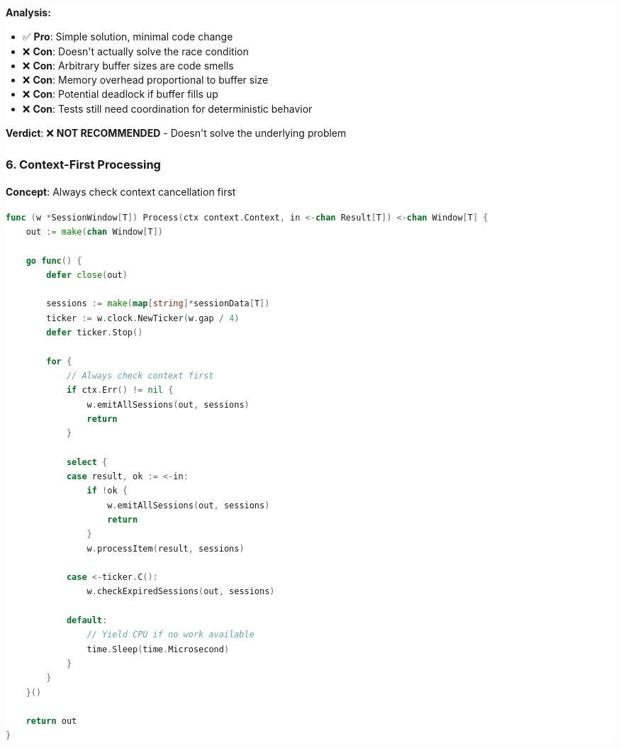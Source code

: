**Analysis:**  
- ✅ **Pro**: Simple solution, minimal code change
- ❌ **Con**: Doesn't actually solve the race condition
- ❌ **Con**: Arbitrary buffer sizes are code smells  
- ❌ **Con**: Memory overhead proportional to buffer size
- ❌ **Con**: Potential deadlock if buffer fills up
- ❌ **Con**: Tests still need coordination for deterministic behavior

**Verdict**: ❌ **NOT RECOMMENDED** - Doesn't solve the underlying problem

### 6. Context-First Processing

**Concept**: Always check context cancellation first

```go
func (w *SessionWindow[T]) Process(ctx context.Context, in <-chan Result[T]) <-chan Window[T] {
    out := make(chan Window[T])
    
    go func() {
        defer close(out)
        
        sessions := make(map[string]*sessionData[T])
        ticker := w.clock.NewTicker(w.gap / 4)
        defer ticker.Stop()
        
        for {
            // Always check context first
            if ctx.Err() != nil {
                w.emitAllSessions(out, sessions)
                return
            }
            
            select {
            case result, ok := <-in:
                if !ok {
                    w.emitAllSessions(out, sessions)
                    return
                }
                w.processItem(result, sessions)
                
            case <-ticker.C():
                w.checkExpiredSessions(out, sessions)
                
            default:
                // Yield CPU if no work available
                time.Sleep(time.Microsecond)
            }
        }
    }()
    
    return out
}
```
